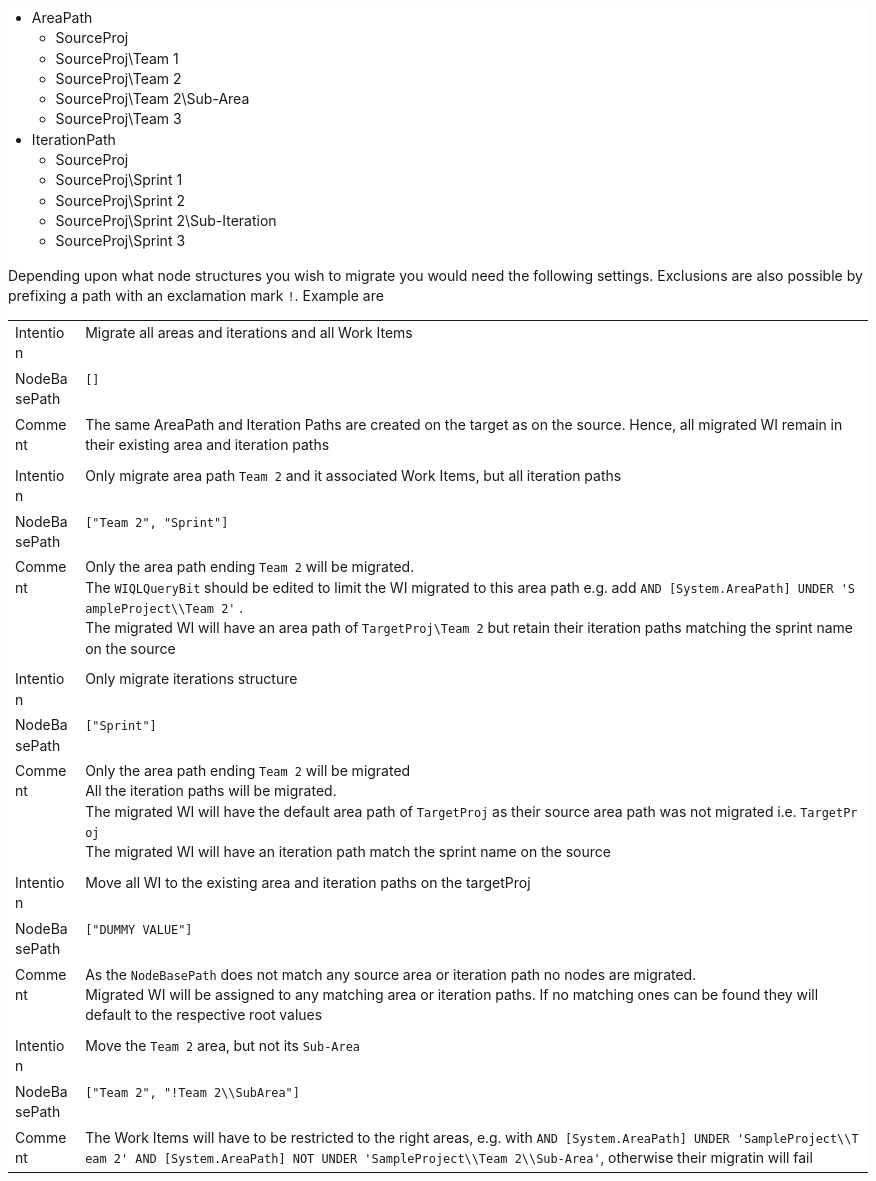 - AreaPath
   - SourceProj
   - SourceProj\Team 1
   - SourceProj\Team 2
   - SourceProj\Team 2\Sub-Area
   - SourceProj\Team 3
- IterationPath
   - SourceProj
   - SourceProj\Sprint 1
   - SourceProj\Sprint 2
   - SourceProj\Sprint 2\Sub-Iteration
   - SourceProj\Sprint 3

Depending upon what node structures you wish to migrate you would need the following settings. Exclusions are also possible by prefixing a path with an exclamation mark `!`. Example are

| | |
|-|-|
| Intention    | Migrate all areas and iterations and all Work Items
| NodeBasePath | `[]`
| Comment      | The same AreaPath and Iteration Paths are created on the target as on the source. Hence, all migrated WI remain in their existing area and iteration paths
||
| Intention    | Only migrate area path `Team 2` and it associated Work Items, but all iteration paths
| NodeBasePath | `["Team 2", "Sprint"]`
| Comment      | Only the area path ending `Team 2` will be migrated. <br>The `WIQLQueryBit` should be edited to limit the WI migrated to this area path e.g. add `AND [System.AreaPath] UNDER 'SampleProject\\Team 2'` . <br> The migrated WI will have an area path of `TargetProj\Team 2` but retain their iteration paths matching the sprint name on the source
||
| Intention    | Only migrate iterations structure
| NodeBasePath | `["Sprint"]`
| Comment      | Only the area path ending `Team 2` will be migrated<br>All the iteration paths will be migrated. <br> The migrated WI will have the default area path of `TargetProj` as their source area path was not migrated i.e. `TargetProj`<br> The migrated WI will have an iteration path match the sprint name on the source
||
| Intention    | Move all WI to the existing area and iteration paths on the targetProj
| NodeBasePath | `["DUMMY VALUE"]`
| Comment      | As the `NodeBasePath` does not match any source area or iteration path no nodes are migrated. <br>Migrated WI will be assigned to any matching area or iteration paths. If no matching ones can be found they will default to the respective root values
||
| Intention    | Move the `Team 2` area, but not its `Sub-Area`
| NodeBasePath | `["Team 2", "!Team 2\\SubArea"]`
| Comment      | The Work Items will have to be restricted to the right areas, e.g. with `AND [System.AreaPath] UNDER 'SampleProject\\Team 2' AND [System.AreaPath] NOT UNDER 'SampleProject\\Team 2\\Sub-Area'`, otherwise their migratin will fail
